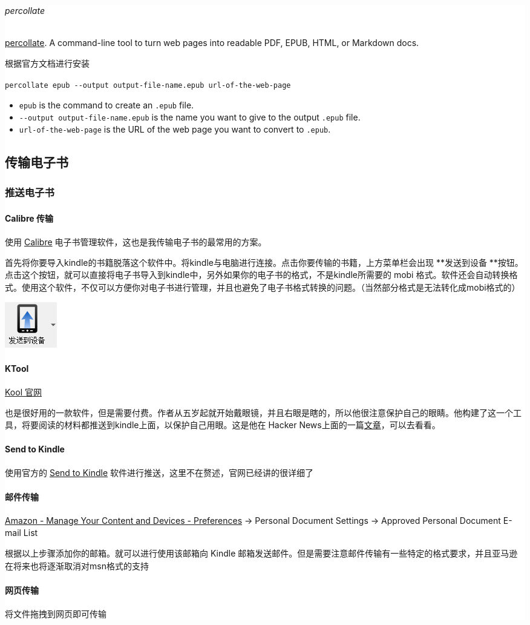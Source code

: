 

###### percollate

[percollate](https://github.com/danburzo/percollate). A command-line tool to turn web pages into readable PDF, EPUB, HTML, or Markdown docs.

根据官方文档进行安装

```shell
percollate epub --output output-file-name.epub url-of-the-web-page
```

- `epub` is the command to create an `.epub` file.
- `--output output-file-name.epub` is the name you want to give to the output `.epub` file.
- `url-of-the-web-page` is the URL of the web page you want to convert to `.epub`.

## 传输电子书

### 推送电子书

#### Calibre 传输

使用 [Calibre](https://github.com/huyixi/Calibre-Library) 电子书管理软件，这也是我传输电子书的最常用的方案。

首先将你要导入kindle的书籍脱落这个软件中。将kindle与电脑进行连接。点击你要传输的书籍，上方菜单栏会出现 **发送到设备 **按钮。点击这个按钮，就可以直接将电子书导入到kindle中，另外如果你的电子书的格式，不是kindle所需要的 mobi 格式。软件还会自动转换格式。使用这个软件，不仅可以方便你对电子书进行管理，并且也避免了电子书格式转换的问题。（当然部分格式是无法转化成mobi格式的）

![image-20230531010807637](./index.assets/image-20230531010807637.png)

#### KTool

[Kool 官网](ktool.io)

也是很好用的一款软件，但是需要付费。作者从五岁起就开始戴眼镜，并且右眼是瞎的，所以他很注意保护自己的眼睛。他构建了这一个工具，将要阅读的材料都推送到kindle上面，以保护自己用眼。这是他在 Hacker News上面的一篇[文章](https://news.ycombinator.com/item?id=32637996)，可以去看看。

#### Send to Kindle

使用官方的 [Send to Kindle](https://www.amazon.com/sendtokindle) 软件进行推送，这里不在赘述，官网已经讲的很详细了

#### 邮件传输

[Amazon - Manage Your Content and Devices - Preferences](https://www.amazon.com/hz/mycd/myx#/home/settings/payment) -> Personal Document Settings -> Approved Personal Document E-mail List

根据以上步骤添加你的邮箱。就可以进行使用该邮箱向 Kindle 邮箱发送邮件。但是需要注意邮件传输有一些特定的格式要求，并且亚马逊在将来也将逐渐取消对msn格式的支持

#### 网页传输

将文件拖拽到网页即可传输
